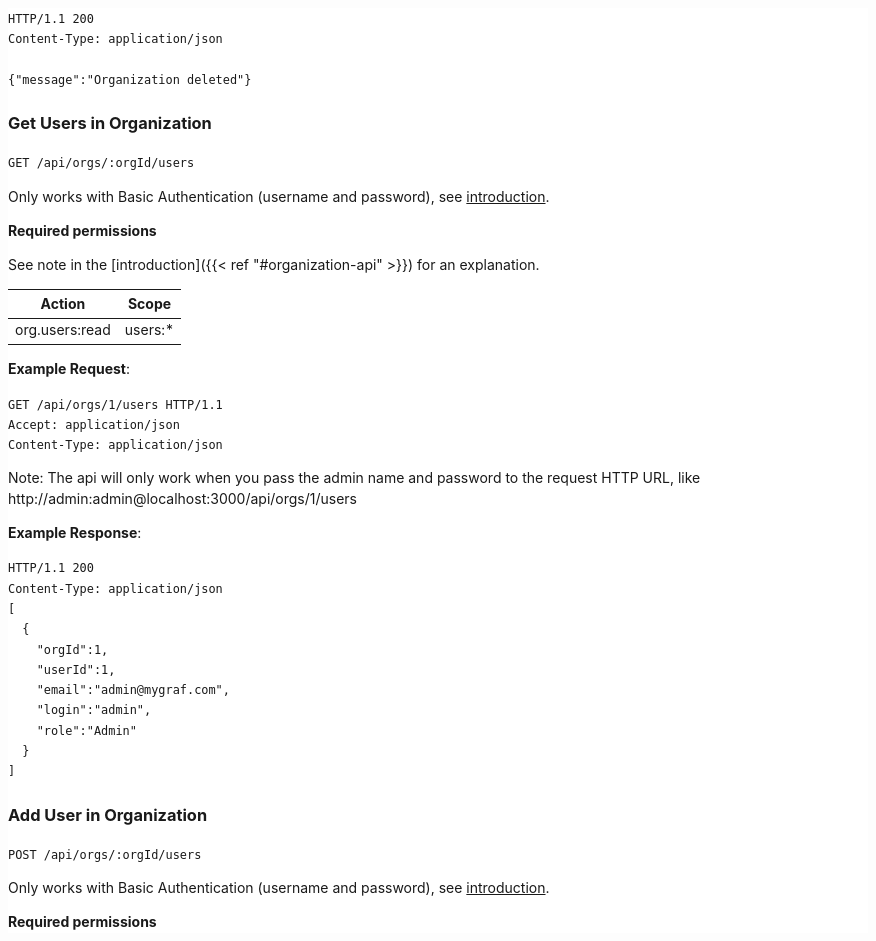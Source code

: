 ```http
HTTP/1.1 200
Content-Type: application/json

{"message":"Organization deleted"}
```

### Get Users in Organization

`GET /api/orgs/:orgId/users`

Only works with Basic Authentication (username and password), see [introduction](#admin-organizations-api).

**Required permissions**

See note in the [introduction]({{< ref "#organization-api" >}}) for an explanation.

| Action         | Scope    |
| -------------- | -------- |
| org.users:read | users:\* |

**Example Request**:

```http
GET /api/orgs/1/users HTTP/1.1
Accept: application/json
Content-Type: application/json
```

Note: The api will only work when you pass the admin name and password
to the request HTTP URL, like http://admin:admin@localhost:3000/api/orgs/1/users

**Example Response**:

```http
HTTP/1.1 200
Content-Type: application/json
[
  {
    "orgId":1,
    "userId":1,
    "email":"admin@mygraf.com",
    "login":"admin",
    "role":"Admin"
  }
]
```

### Add User in Organization

`POST /api/orgs/:orgId/users`

Only works with Basic Authentication (username and password), see [introduction](#admin-organizations-api).

**Required permissions**
